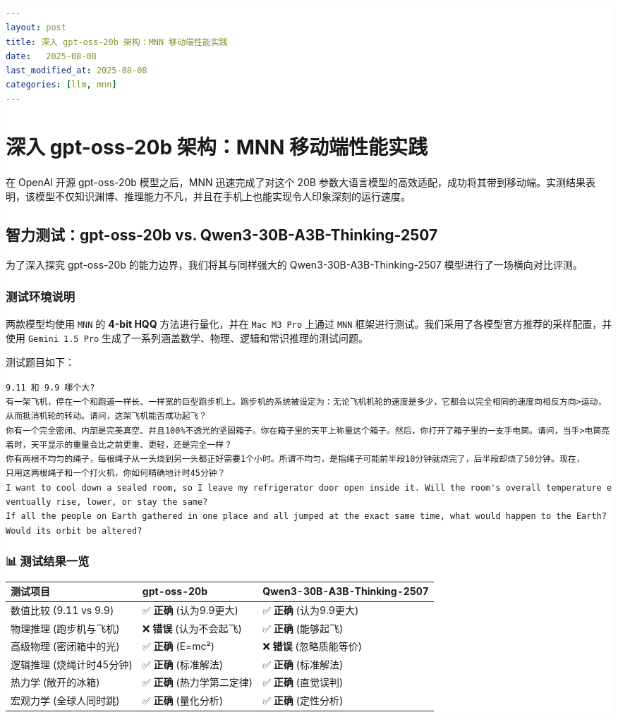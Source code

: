 ```yaml
---
layout: post
title: 深入 gpt-oss-20b 架构：MNN 移动端性能实践
date:   2025-08-08
last_modified_at: 2025-08-08
categories: [llm, mnn]
---
```


# 深入 gpt-oss-20b 架构：MNN 移动端性能实践

在 OpenAI 开源 gpt-oss-20b 模型之后，MNN 迅速完成了对这个 20B 参数大语言模型的高效适配，成功将其带到移动端。实测结果表明，该模型不仅知识渊博、推理能力不凡，并且在手机上也能实现令人印象深刻的运行速度。

## 智力测试：gpt-oss-20b vs. Qwen3-30B-A3B-Thinking-2507

为了深入探究 gpt-oss-20b 的能力边界，我们将其与同样强大的 Qwen3-30B-A3B-Thinking-2507 模型进行了一场横向对比评测。

### 测试环境说明

两款模型均使用 `MNN` 的 **4-bit HQQ** 方法进行量化，并在 `Mac M3 Pro` 上通过 `MNN` 框架进行测试。我们采用了各模型官方推荐的采样配置，并使用 `Gemini 1.5 Pro` 生成了一系列涵盖数学、物理、逻辑和常识推理的测试问题。

测试题目如下：
```
9.11 和 9.9 哪个大?
有一架飞机，停在一个和跑道一样长、一样宽的巨型跑步机上。跑步机的系统被设定为：无论飞机机轮的速度是多少，它都会以完全相同的速度向相反方向>运动，从而抵消机轮的转动。请问，这架飞机能否成功起飞？
你有一个完全密闭、内部是完美真空、并且100%不透光的坚固箱子。你在箱子里的天平上称量这个箱子。然后，你打开了箱子里的一支手电筒。请问，当手>电筒亮着时，天平显示的重量会比之前更重、更轻，还是完全一样？
你有两根不均匀的绳子，每根绳子从一头烧到另一头都正好需要1个小时。所谓不均匀，是指绳子可能前半段10分钟就烧完了，后半段却烧了50分钟。现在，
只用这两根绳子和一个打火机，你如何精确地计时45分钟？
I want to cool down a sealed room, so I leave my refrigerator door open inside it. Will the room's overall temperature eventually rise, lower, or stay the same?
If all the people on Earth gathered in one place and all jumped at the exact same time, what would happen to the Earth? Would its orbit be altered?
```

### 📊 测试结果一览

| 测试项目 | gpt-oss-20b | Qwen3-30B-A3B-Thinking-2507 |
|:---|:---|:---|
| 数值比较 (9.11 vs 9.9) | ✅ **正确** (认为9.9更大) | ✅ **正确** (认为9.9更大) |
| 物理推理 (跑步机与飞机) | ❌ **错误** (认为不会起飞) | ✅ **正确** (能够起飞) |
| 高级物理 (密闭箱中的光) | ✅ **正确** (E=mc²) | ❌ **错误** (忽略质能等价) |
| 逻辑推理 (烧绳计时45分钟) | ✅ **正确** (标准解法) | ✅ **正确** (标准解法) |
| 热力学 (敞开的冰箱) | ✅ **正确** (热力学第二定律) | ✅ **正确** (直觉误判) |
| 宏观力学 (全球人同时跳) | ✅ **正确** (量化分析) | ✅ **正确** (定性分析) |
